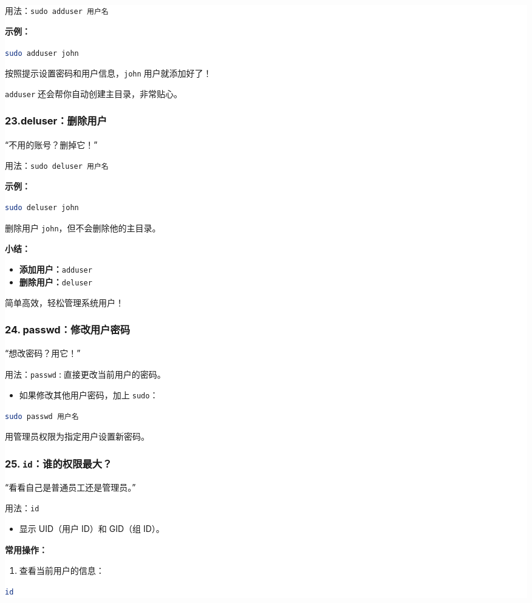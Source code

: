 用法：`sudo adduser 用户名`

**示例：**

```bash
sudo adduser john
```

按照提示设置密码和用户信息，`john` 用户就添加好了！

`adduser` 还会帮你自动创建主目录，非常贴心。

### 23.deluser：删除用户

“不用的账号？删掉它！”

用法：`sudo deluser 用户名`

**示例：**

```bash
sudo deluser john
```

删除用户 `john`，但不会删除他的主目录。

**小结：**

+ **添加用户：**`adduser`
+ **删除用户：**`deluser`  

简单高效，轻松管理系统用户！

### 24. passwd：修改用户密码

“想改密码？用它！”

用法：`passwd` : 直接更改当前用户的密码。

+ 如果修改其他用户密码，加上 `sudo`：

```bash
sudo passwd 用户名
```

用管理员权限为指定用户设置新密码。

### 25. `id`：谁的权限最大？

“看看自己是普通员工还是管理员。”

用法：`id`

+ 显示 UID（用户 ID）和 GID（组 ID）。

**常用操作：**

1. 查看当前用户的信息：

```bash
id
```
